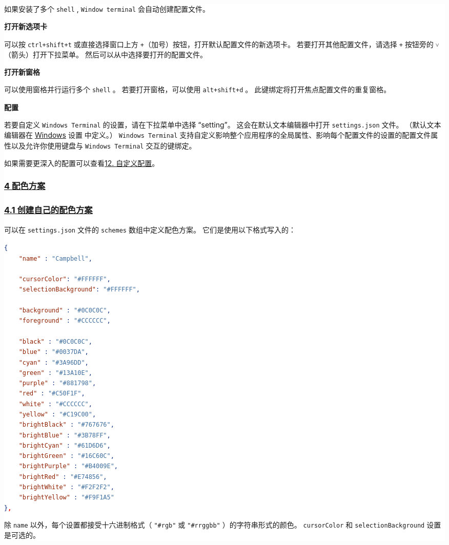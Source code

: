 如果安装了多个 `shell` , `Window terminal` 会自动创建配置文件。

**打开新选项卡**

可以按 `ctrl+shift+t` 或直接选择窗口上方 `+`（加号）按钮，打开默认配置文件的新选项卡。 若要打开其他配置文件，请选择 `+` 按钮旁的 `˅`（箭头）打开下拉菜单。 然后可以从中选择要打开的配置文件。

**打开新窗格**

可以使用窗格并行运行多个 `shell` 。 若要打开窗格，可以使用 `alt+shift+d` 。 此键绑定将打开焦点配置文件的重复窗格。

**配置**

若要自定义 `Windows Terminal` 的设置，请在下拉菜单中选择 “setting”。 这会在默认文本编辑器中打开 `settings.json` 文件。 （默认文本编辑器在 [Windows](ms-settings:defaultapps) 设置 中定义。）
`Windows Terminal` 支持自定义影响整个应用程序的全局属性、影响每个配置文件的设置的配置文件属性以及允许你使用键盘与 `Windows Terminal` 交互的键绑定。

如果需要更深入的配置可以查看[12. 自定义配置](#jumpto12)。

### <span id="jumpto4">[4 配色方案](#4)</span>

### <span id="jumpto41">[4.1 创建自己的配色方案](#4.1)</span>

可以在 `settings.json` 文件的 `schemes` 数组中定义配色方案。 它们是使用以下格式写入的：

```json
{
    "name" : "Campbell",

    "cursorColor": "#FFFFFF",
    "selectionBackground": "#FFFFFF",

    "background" : "#0C0C0C",
    "foreground" : "#CCCCCC",

    "black" : "#0C0C0C",
    "blue" : "#0037DA",
    "cyan" : "#3A96DD",
    "green" : "#13A10E",
    "purple" : "#881798",
    "red" : "#C50F1F",
    "white" : "#CCCCCC",
    "yellow" : "#C19C00",
    "brightBlack" : "#767676",
    "brightBlue" : "#3B78FF",
    "brightCyan" : "#61D6D6",
    "brightGreen" : "#16C60C",
    "brightPurple" : "#B4009E",
    "brightRed" : "#E74856",
    "brightWhite" : "#F2F2F2",
    "brightYellow" : "#F9F1A5"
},
```


除 `name` 以外，每个设置都接受十六进制格式（ `"#rgb"` 或 `"#rrggbb"` ）的字符串形式的颜色。 `cursorColor` 和 `selectionBackground` 设置是可选的。

